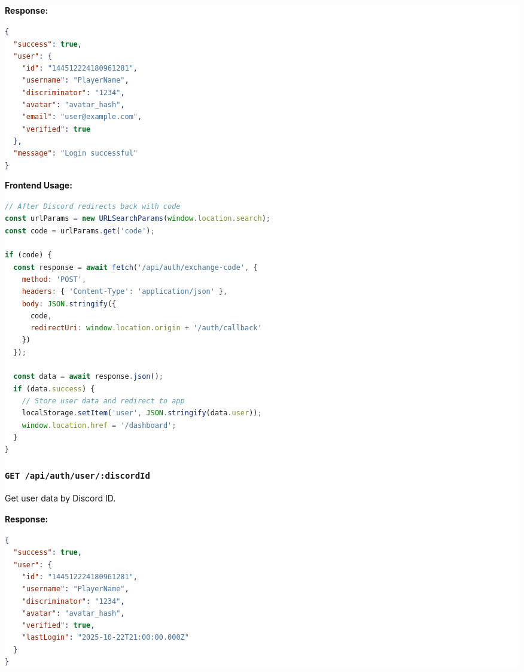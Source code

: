 **Response:**
```json
{
  "success": true,
  "user": {
    "id": "144512224180961281",
    "username": "PlayerName",
    "discriminator": "1234",
    "avatar": "avatar_hash",
    "email": "user@example.com",
    "verified": true
  },
  "message": "Login successful"
}
```

**Frontend Usage:**
```javascript
// After Discord redirects back with code
const urlParams = new URLSearchParams(window.location.search);
const code = urlParams.get('code');

if (code) {
  const response = await fetch('/api/auth/exchange-code', {
    method: 'POST',
    headers: { 'Content-Type': 'application/json' },
    body: JSON.stringify({ 
      code,
      redirectUri: window.location.origin + '/auth/callback'
    })
  });
  
  const data = await response.json();
  if (data.success) {
    // Store user data and redirect to app
    localStorage.setItem('user', JSON.stringify(data.user));
    window.location.href = '/dashboard';
  }
}
```

### `GET /api/auth/user/:discordId`
Get user data by Discord ID.

**Response:**
```json
{
  "success": true,
  "user": {
    "id": "144512224180961281",
    "username": "PlayerName",
    "discriminator": "1234",
    "avatar": "avatar_hash",
    "verified": true,
    "lastLogin": "2025-10-22T21:00:00.000Z"
  }
}
```
